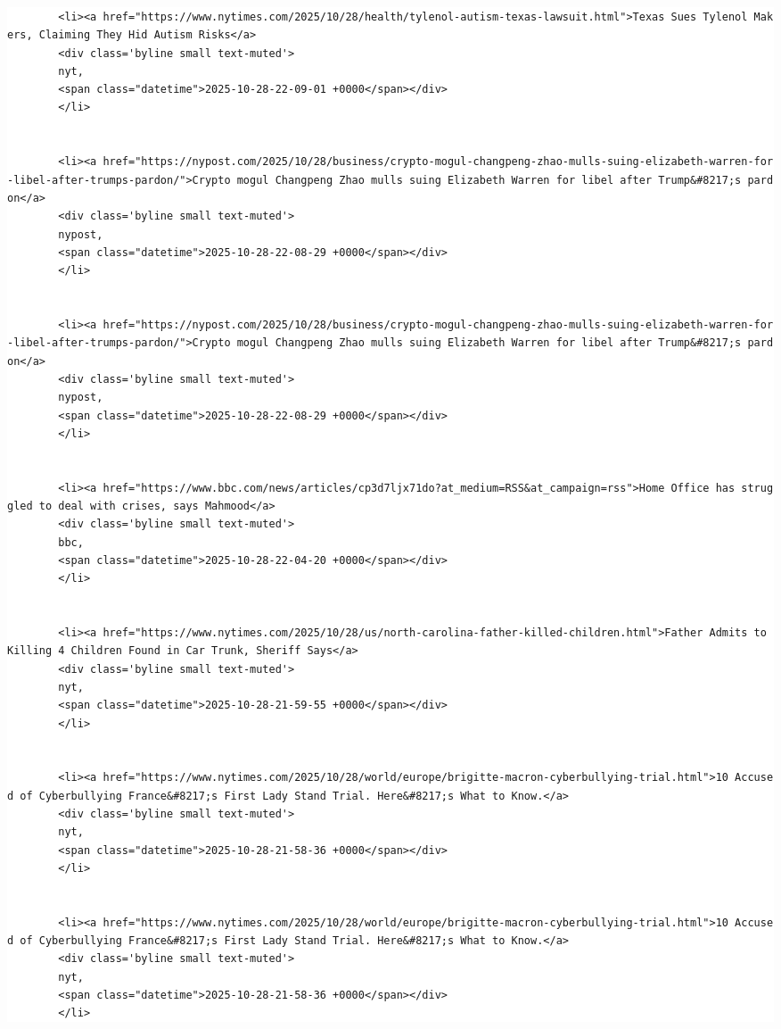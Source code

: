 
            <li><a href="https://www.nytimes.com/2025/10/28/health/tylenol-autism-texas-lawsuit.html">Texas Sues Tylenol Makers, Claiming They Hid Autism Risks</a>
            <div class='byline small text-muted'>
            nyt, 
            <span class="datetime">2025-10-28-22-09-01 +0000</span></div>
            </li>
        

            <li><a href="https://nypost.com/2025/10/28/business/crypto-mogul-changpeng-zhao-mulls-suing-elizabeth-warren-for-libel-after-trumps-pardon/">Crypto mogul Changpeng Zhao mulls suing Elizabeth Warren for libel after Trump&#8217;s pardon</a>
            <div class='byline small text-muted'>
            nypost, 
            <span class="datetime">2025-10-28-22-08-29 +0000</span></div>
            </li>
        

            <li><a href="https://nypost.com/2025/10/28/business/crypto-mogul-changpeng-zhao-mulls-suing-elizabeth-warren-for-libel-after-trumps-pardon/">Crypto mogul Changpeng Zhao mulls suing Elizabeth Warren for libel after Trump&#8217;s pardon</a>
            <div class='byline small text-muted'>
            nypost, 
            <span class="datetime">2025-10-28-22-08-29 +0000</span></div>
            </li>
        

            <li><a href="https://www.bbc.com/news/articles/cp3d7ljx71do?at_medium=RSS&at_campaign=rss">Home Office has struggled to deal with crises, says Mahmood</a>
            <div class='byline small text-muted'>
            bbc, 
            <span class="datetime">2025-10-28-22-04-20 +0000</span></div>
            </li>
        

            <li><a href="https://www.nytimes.com/2025/10/28/us/north-carolina-father-killed-children.html">Father Admits to Killing 4 Children Found in Car Trunk, Sheriff Says</a>
            <div class='byline small text-muted'>
            nyt, 
            <span class="datetime">2025-10-28-21-59-55 +0000</span></div>
            </li>
        

            <li><a href="https://www.nytimes.com/2025/10/28/world/europe/brigitte-macron-cyberbullying-trial.html">10 Accused of Cyberbullying France&#8217;s First Lady Stand Trial. Here&#8217;s What to Know.</a>
            <div class='byline small text-muted'>
            nyt, 
            <span class="datetime">2025-10-28-21-58-36 +0000</span></div>
            </li>
        

            <li><a href="https://www.nytimes.com/2025/10/28/world/europe/brigitte-macron-cyberbullying-trial.html">10 Accused of Cyberbullying France&#8217;s First Lady Stand Trial. Here&#8217;s What to Know.</a>
            <div class='byline small text-muted'>
            nyt, 
            <span class="datetime">2025-10-28-21-58-36 +0000</span></div>
            </li>
        